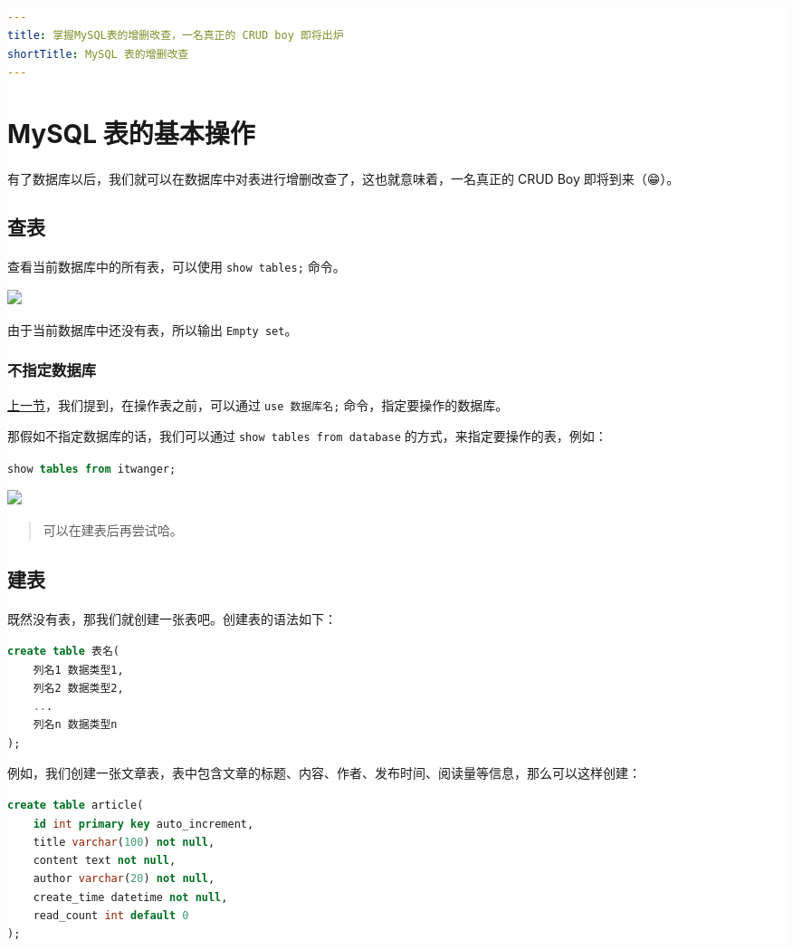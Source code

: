 ```yaml
---
title: 掌握MySQL表的增删改查，一名真正的 CRUD boy 即将出炉
shortTitle: MySQL 表的增删改查
---
```


# MySQL 表的基本操作

有了数据库以后，我们就可以在数据库中对表进行增删改查了，这也就意味着，一名真正的 CRUD Boy 即将到来（😁）。

## 查表

查看当前数据库中的所有表，可以使用 `show tables;` 命令。

![](https://cdn.tobebetterjavaer.com/stutymore/table-20240127180015.png)

由于当前数据库中还没有表，所以输出 `Empty set`。

### 不指定数据库

[上一节](https://javabetter.cn/mysql/database.html)，我们提到，在操作表之前，可以通过 `use 数据库名;` 命令，指定要操作的数据库。

那假如不指定数据库的话，我们可以通过 `show tables from database` 的方式，来指定要操作的表，例如：

```sql
show tables from itwanger;
```

![](https://cdn.tobebetterjavaer.com/stutymore/table-20240127183044.png)

>可以在建表后再尝试哈。

## 建表

既然没有表，那我们就创建一张表吧。创建表的语法如下：

```sql
create table 表名(
    列名1 数据类型1,
    列名2 数据类型2,
    ...
    列名n 数据类型n
);
```

例如，我们创建一张文章表，表中包含文章的标题、内容、作者、发布时间、阅读量等信息，那么可以这样创建：

```sql
create table article(
    id int primary key auto_increment,
    title varchar(100) not null,
    content text not null,
    author varchar(20) not null,
    create_time datetime not null,
    read_count int default 0
);
```
